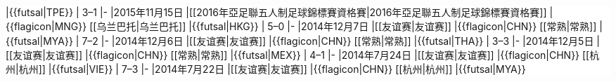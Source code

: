 |{{futsal|TPE}}
| 3–1
|-
|2015年11月15日
|[[2016年亞足聯五人制足球錦標賽資格賽|2016年亞足聯五人制足球錦標賽資格賽]]
|{{flagicon|MNG}} [[乌兰巴托|乌兰巴托]]
|{{futsal|HKG}}
| 5–0
|-
|2014年12月7日
|[[友谊赛|友谊赛]]
|{{flagicon|CHN}} [[常熟|常熟]]
|{{futsal|MYA}}
| 7–2
|-
|2014年12月6日
|[[友谊赛|友谊赛]]
|{{flagicon|CHN}} [[常熟|常熟]]
|{{futsal|THA}}
| 3–3
|-
|2014年12月5日
|[[友谊赛|友谊赛]]
|{{flagicon|CHN}} [[常熟|常熟]]
|{{futsal|MEX}}
| 4–1
|-
|2014年7月24日
|[[友谊赛|友谊赛]]
|{{flagicon|CHN}} [[杭州|杭州]]
|{{futsal|VIE}}
| 7–3
|-
|2014年7月22日
|[[友谊赛|友谊赛]]
|{{flagicon|CHN}} [[杭州|杭州]]
|{{futsal|MYA}}